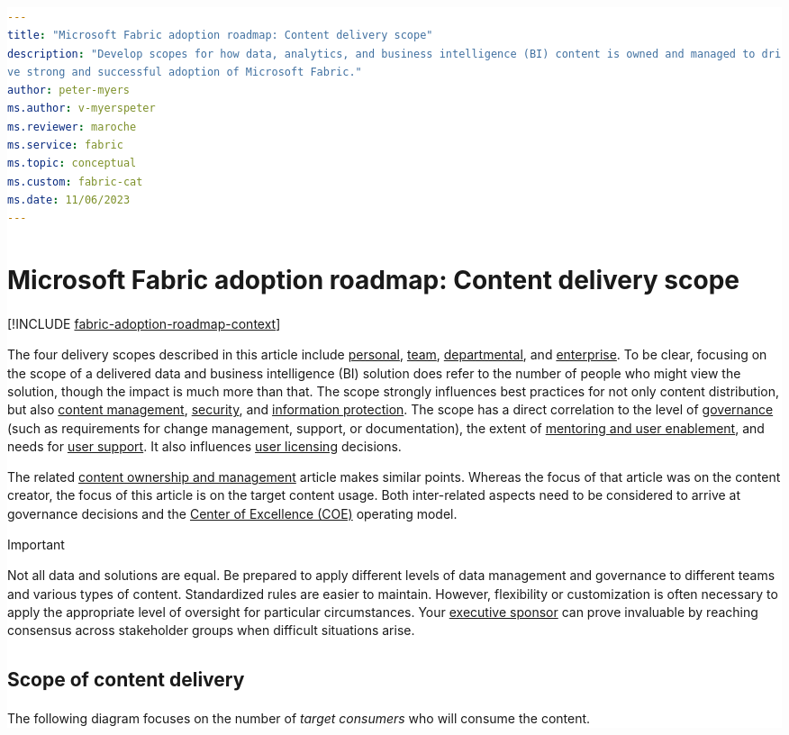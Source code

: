 ```yaml
---
title: "Microsoft Fabric adoption roadmap: Content delivery scope"
description: "Develop scopes for how data, analytics, and business intelligence (BI) content is owned and managed to drive strong and successful adoption of Microsoft Fabric."
author: peter-myers
ms.author: v-myerspeter
ms.reviewer: maroche
ms.service: fabric
ms.topic: conceptual
ms.custom: fabric-cat
ms.date: 11/06/2023
---
```


# Microsoft Fabric adoption roadmap: Content delivery scope

[!INCLUDE [fabric-adoption-roadmap-context](includes/fabric-adoption-roadmap-context.md)]

The four delivery scopes described in this article include [personal](powerbi-implementation-planning-usage-scenario-personal-bi.md), [team](powerbi-implementation-planning-usage-scenario-team-bi.md), [departmental](powerbi-implementation-planning-usage-scenario-departmental-bi.md), and [enterprise](powerbi-implementation-planning-usage-scenario-enterprise-bi.md). To be clear, focusing on the scope of a delivered data and business intelligence (BI) solution does refer to the number of people who might view the solution, though the impact is much more than that. The scope strongly influences best practices for not only content distribution, but also [content management](fabric-adoption-roadmap-content-ownership-and-management.md), [security](powerbi-implementation-planning-security-overview.md), and [information protection](powerbi-implementation-planning-info-protection-data-loss-prevention-overview.md). The scope has a direct correlation to the level of [governance](fabric-adoption-roadmap-governance.md) (such as requirements for change management, support, or documentation), the extent of [mentoring and user enablement](fabric-adoption-roadmap-mentoring-and-user-enablement.md), and needs for [user support](fabric-adoption-roadmap-user-support.md). It also influences [user licensing](/power-bi/enterprise/service-admin-licensing-organization) decisions.

The related [content ownership and management](fabric-adoption-roadmap-content-ownership-and-management.md) article makes similar points. Whereas the focus of that article was on the content creator, the focus of this article is on the target content usage. Both inter-related aspects need to be considered to arrive at governance decisions and the [Center of Excellence (COE)](fabric-adoption-roadmap-center-of-excellence.md) operating model.

> [!IMPORTANT]
> Not all data and solutions are equal. Be prepared to apply different levels of data management and governance to different teams and various types of content. Standardized rules are easier to maintain. However, flexibility or customization is often necessary to apply the appropriate level of oversight for particular circumstances. Your [executive sponsor](fabric-adoption-roadmap-executive-sponsorship.md) can prove invaluable by reaching consensus across stakeholder groups when difficult situations arise.

## Scope of content delivery

The following diagram focuses on the number of _target consumers_ who will consume the content.
